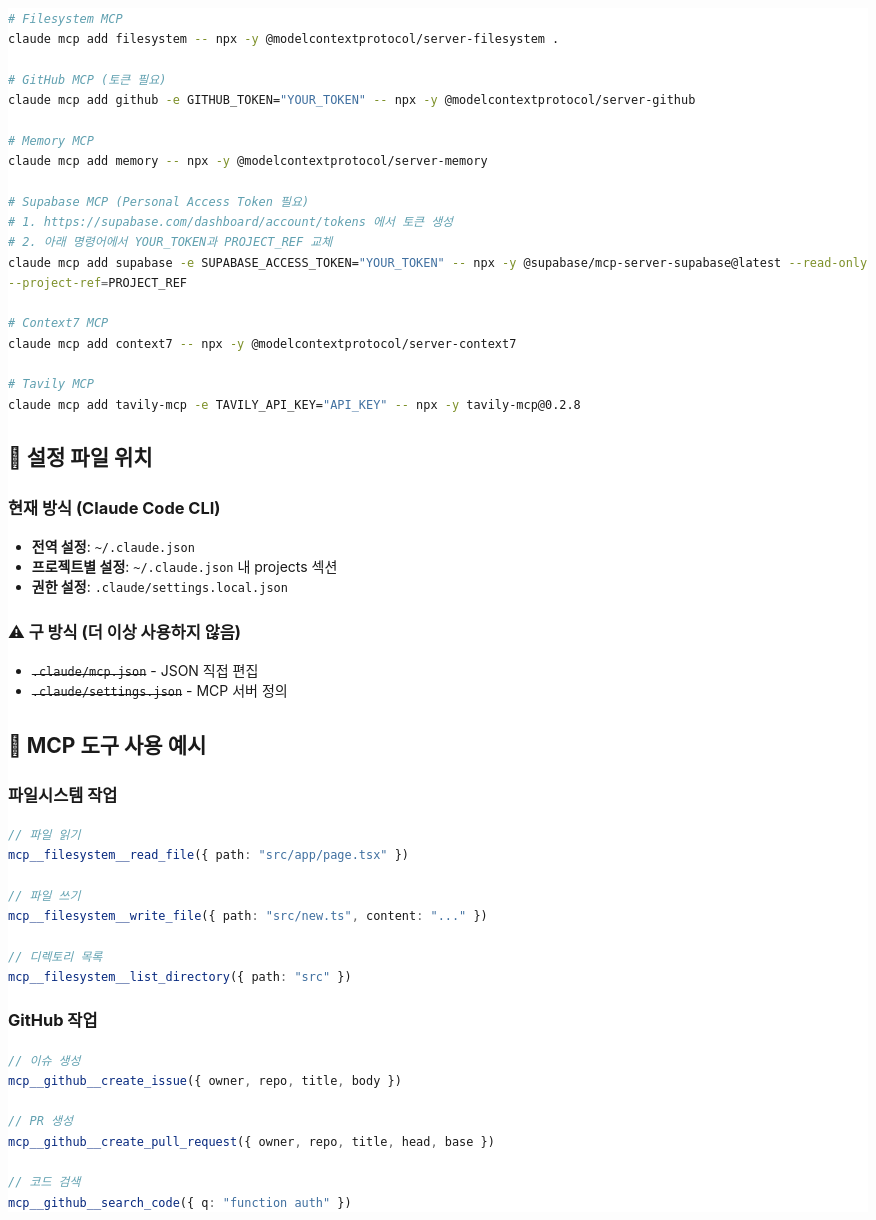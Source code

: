 ```bash
# Filesystem MCP
claude mcp add filesystem -- npx -y @modelcontextprotocol/server-filesystem .

# GitHub MCP (토큰 필요)
claude mcp add github -e GITHUB_TOKEN="YOUR_TOKEN" -- npx -y @modelcontextprotocol/server-github

# Memory MCP
claude mcp add memory -- npx -y @modelcontextprotocol/server-memory

# Supabase MCP (Personal Access Token 필요)
# 1. https://supabase.com/dashboard/account/tokens 에서 토큰 생성
# 2. 아래 명령어에서 YOUR_TOKEN과 PROJECT_REF 교체
claude mcp add supabase -e SUPABASE_ACCESS_TOKEN="YOUR_TOKEN" -- npx -y @supabase/mcp-server-supabase@latest --read-only --project-ref=PROJECT_REF

# Context7 MCP
claude mcp add context7 -- npx -y @modelcontextprotocol/server-context7

# Tavily MCP
claude mcp add tavily-mcp -e TAVILY_API_KEY="API_KEY" -- npx -y tavily-mcp@0.2.8
```

## 📁 설정 파일 위치

### 현재 방식 (Claude Code CLI)
- **전역 설정**: `~/.claude.json`
- **프로젝트별 설정**: `~/.claude.json` 내 projects 섹션
- **권한 설정**: `.claude/settings.local.json`

### ⚠️ 구 방식 (더 이상 사용하지 않음)
- ~~`.claude/mcp.json`~~ - JSON 직접 편집
- ~~`.claude/settings.json`~~ - MCP 서버 정의

## 🚀 MCP 도구 사용 예시

### 파일시스템 작업
```typescript
// 파일 읽기
mcp__filesystem__read_file({ path: "src/app/page.tsx" })

// 파일 쓰기  
mcp__filesystem__write_file({ path: "src/new.ts", content: "..." })

// 디렉토리 목록
mcp__filesystem__list_directory({ path: "src" })
```

### GitHub 작업
```typescript
// 이슈 생성
mcp__github__create_issue({ owner, repo, title, body })

// PR 생성
mcp__github__create_pull_request({ owner, repo, title, head, base })

// 코드 검색
mcp__github__search_code({ q: "function auth" })
```
